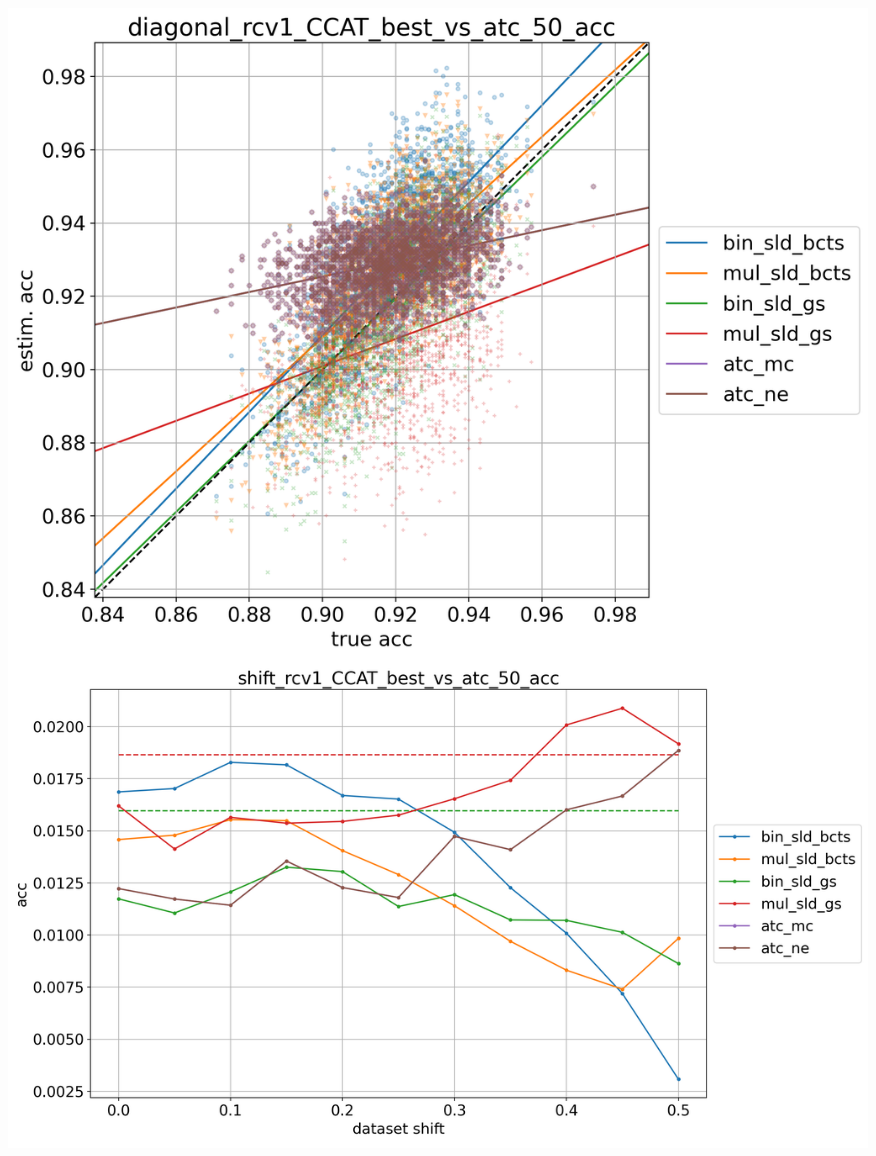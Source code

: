 ![plot_diagonal](plot/diagonal_rcv1_CCAT_best_vs_atc_50_acc.png)
![plot_shift](plot/shift_rcv1_CCAT_best_vs_atc_50_acc.png)
